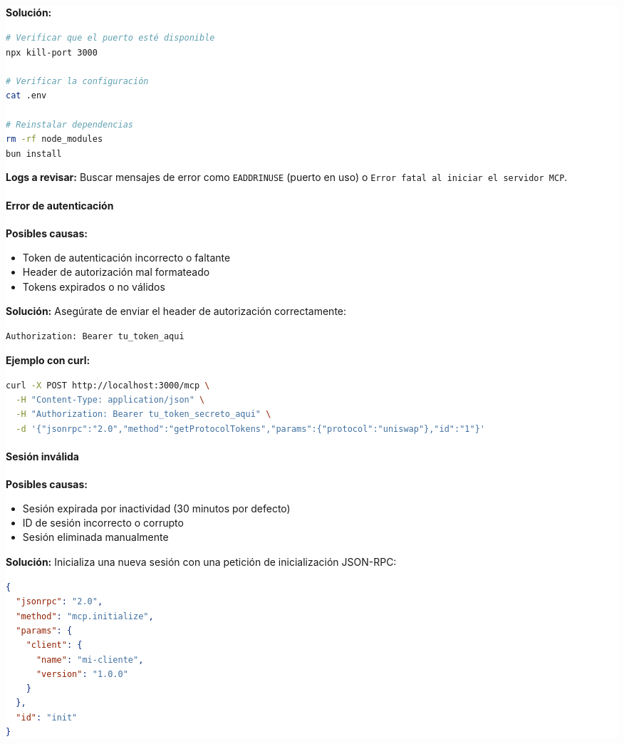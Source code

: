 **Solución:**

```bash
# Verificar que el puerto esté disponible
npx kill-port 3000

# Verificar la configuración
cat .env

# Reinstalar dependencias
rm -rf node_modules
bun install
```

**Logs a revisar:**
Buscar mensajes de error como `EADDRINUSE` (puerto en uso) o `Error fatal al iniciar el servidor MCP`.

#### Error de autenticación

**Posibles causas:**

- Token de autenticación incorrecto o faltante
- Header de autorización mal formateado
- Tokens expirados o no válidos

**Solución:**
Asegúrate de enviar el header de autorización correctamente:

```
Authorization: Bearer tu_token_aqui
```

**Ejemplo con curl:**

```bash
curl -X POST http://localhost:3000/mcp \
  -H "Content-Type: application/json" \
  -H "Authorization: Bearer tu_token_secreto_aqui" \
  -d '{"jsonrpc":"2.0","method":"getProtocolTokens","params":{"protocol":"uniswap"},"id":"1"}'
```

#### Sesión inválida

**Posibles causas:**

- Sesión expirada por inactividad (30 minutos por defecto)
- ID de sesión incorrecto o corrupto
- Sesión eliminada manualmente

**Solución:**
Inicializa una nueva sesión con una petición de inicialización JSON-RPC:

```json
{
  "jsonrpc": "2.0",
  "method": "mcp.initialize",
  "params": {
    "client": {
      "name": "mi-cliente",
      "version": "1.0.0"
    }
  },
  "id": "init"
}
```
